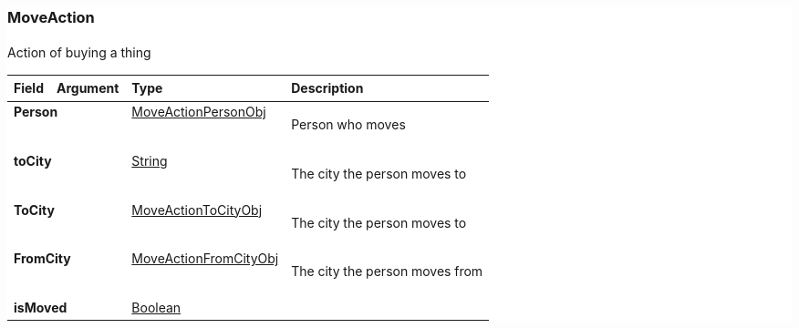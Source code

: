 ### MoveAction

Action of buying a thing

<table>
<thead>
<tr>
<th align="left">Field</th>
<th align="right">Argument</th>
<th align="left">Type</th>
<th align="left">Description</th>
</tr>
</thead>
<tbody>
<tr>
<td colspan="2" valign="top"><strong>Person</strong></td>
<td valign="top"><a href="#moveactionpersonobj">MoveActionPersonObj</a></td>
<td>

Person who moves

</td>
</tr>
<tr>
<td colspan="2" valign="top"><strong>toCity</strong></td>
<td valign="top"><a href="#string">String</a></td>
<td>

The city the person moves to

</td>
</tr>
<tr>
<td colspan="2" valign="top"><strong>ToCity</strong></td>
<td valign="top"><a href="#moveactiontocityobj">MoveActionToCityObj</a></td>
<td>

The city the person moves to

</td>
</tr>
<tr>
<td colspan="2" valign="top"><strong>FromCity</strong></td>
<td valign="top"><a href="#moveactionfromcityobj">MoveActionFromCityObj</a></td>
<td>

The city the person moves from

</td>
</tr>
<tr>
<td colspan="2" valign="top"><strong>isMoved</strong></td>
<td valign="top"><a href="#boolean">Boolean</a></td>
<td>
